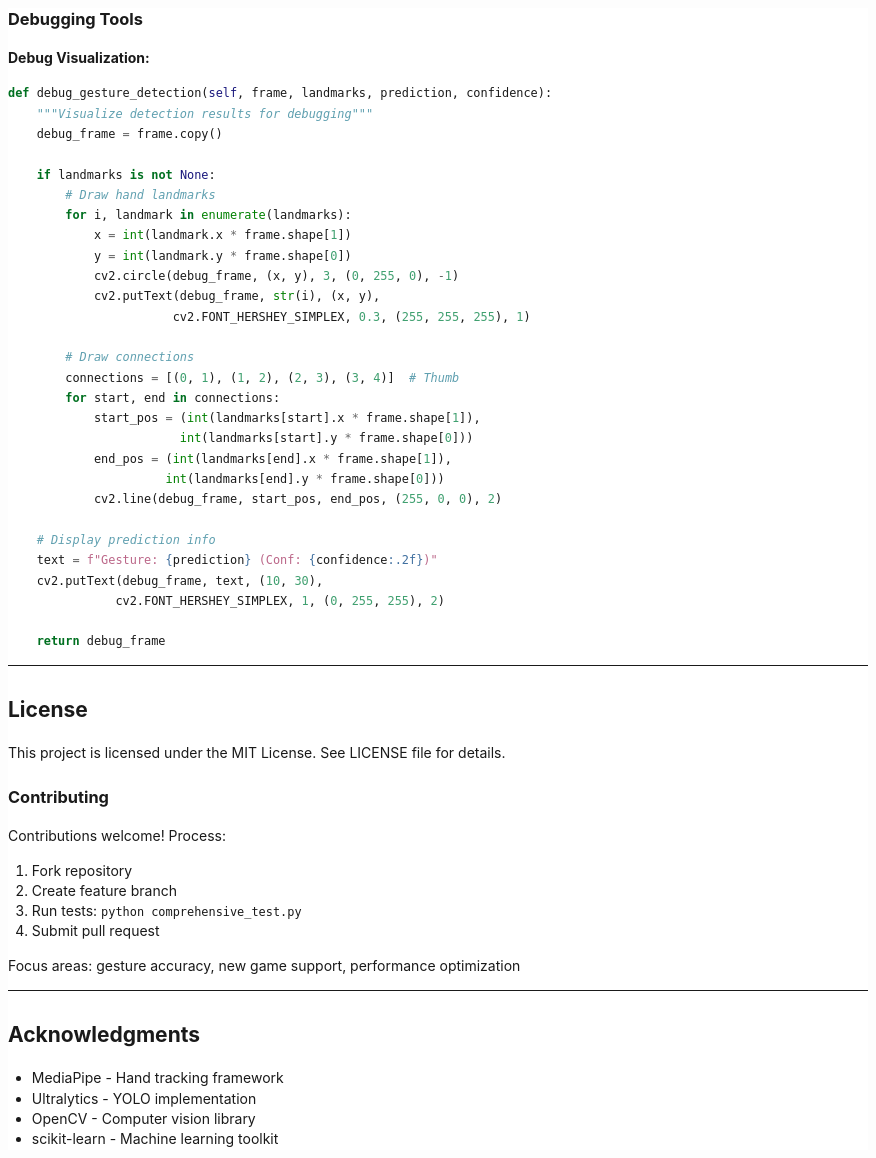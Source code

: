### Debugging Tools

**Debug Visualization:**
```python
def debug_gesture_detection(self, frame, landmarks, prediction, confidence):
    """Visualize detection results for debugging"""
    debug_frame = frame.copy()
    
    if landmarks is not None:
        # Draw hand landmarks
        for i, landmark in enumerate(landmarks):
            x = int(landmark.x * frame.shape[1])
            y = int(landmark.y * frame.shape[0])
            cv2.circle(debug_frame, (x, y), 3, (0, 255, 0), -1)
            cv2.putText(debug_frame, str(i), (x, y), 
                       cv2.FONT_HERSHEY_SIMPLEX, 0.3, (255, 255, 255), 1)
        
        # Draw connections
        connections = [(0, 1), (1, 2), (2, 3), (3, 4)]  # Thumb
        for start, end in connections:
            start_pos = (int(landmarks[start].x * frame.shape[1]),
                        int(landmarks[start].y * frame.shape[0]))
            end_pos = (int(landmarks[end].x * frame.shape[1]),
                      int(landmarks[end].y * frame.shape[0]))
            cv2.line(debug_frame, start_pos, end_pos, (255, 0, 0), 2)
    
    # Display prediction info
    text = f"Gesture: {prediction} (Conf: {confidence:.2f})"
    cv2.putText(debug_frame, text, (10, 30), 
               cv2.FONT_HERSHEY_SIMPLEX, 1, (0, 255, 255), 2)
    
    return debug_frame
```

---

## License

This project is licensed under the MIT License. See LICENSE file for details.

### Contributing

Contributions welcome! Process:
1. Fork repository
2. Create feature branch
3. Run tests: `python comprehensive_test.py`
4. Submit pull request

Focus areas: gesture accuracy, new game support, performance optimization

---

## Acknowledgments

- MediaPipe - Hand tracking framework
- Ultralytics - YOLO implementation  
- OpenCV - Computer vision library
- scikit-learn - Machine learning toolkit